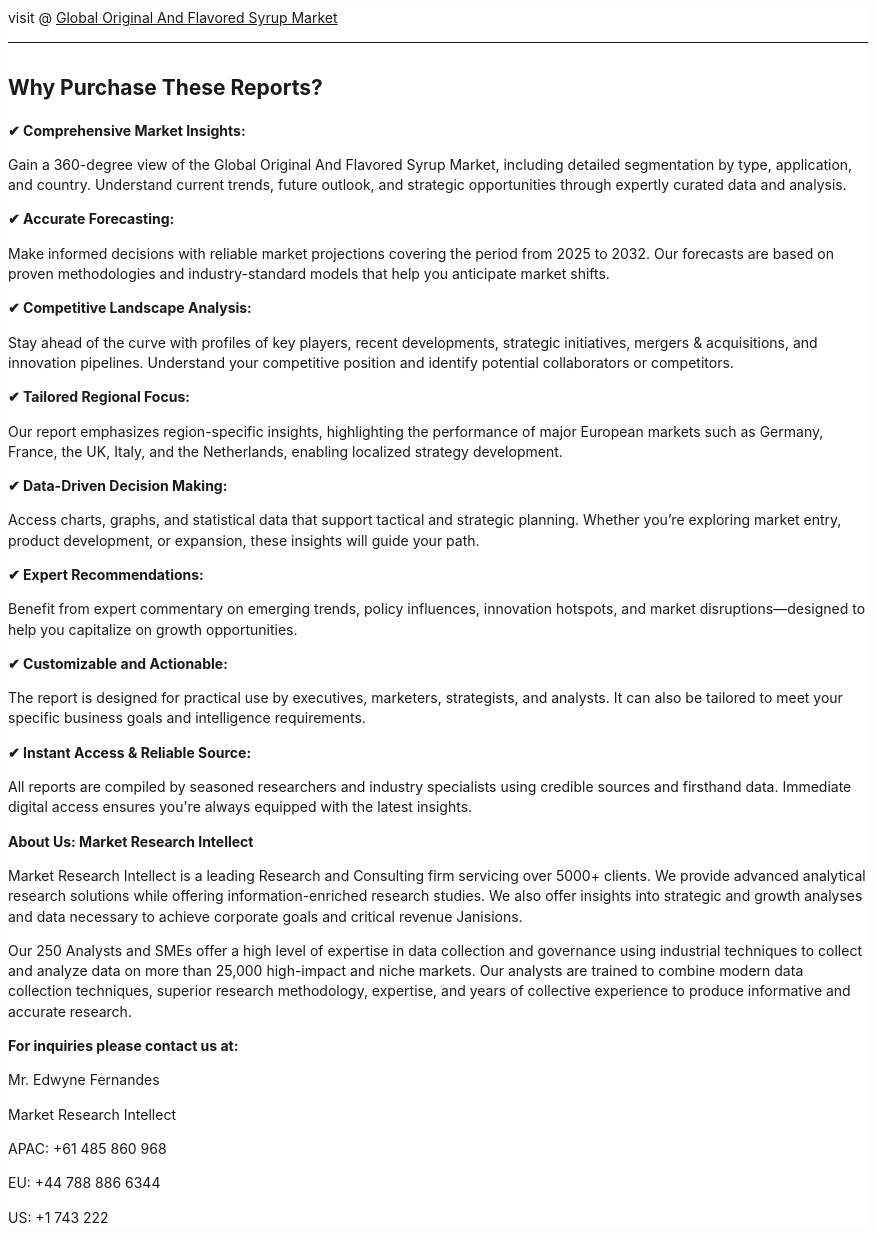 visit&nbsp;@</strong>&nbsp;</span><span class="font-[700]"><a href="https://www.marketresearchintellect.com/product/global-original-and-flavored-syrup-market/?utm_source=Linkedin&utm_medium=041" target="_blank" data-tracking-control-name="article-ssr-frontend-pulse_little-text-block" data-tracking-will-navigate="" data-test-link="">Global Original And Flavored Syrup Market</a></span></p></blockquote><hr /><h2>Why Purchase These Reports?</h2><p><strong>✔ Comprehensive Market Insights:</strong></p><p>Gain a 360-degree view of the Global Original And Flavored Syrup Market, including detailed segmentation by type, application, and country. Understand current trends, future outlook, and strategic opportunities through expertly curated data and analysis.</p><p><strong>✔ Accurate Forecasting:</strong></p><p>Make informed decisions with reliable market projections covering the period from 2025 to 2032. Our forecasts are based on proven methodologies and industry-standard models that help you anticipate market shifts.</p><p><strong>✔ Competitive Landscape Analysis:</strong></p><p>Stay ahead of the curve with profiles of key players, recent developments, strategic initiatives, mergers &amp; acquisitions, and innovation pipelines. Understand your competitive position and identify potential collaborators or competitors.</p><p><strong>✔ Tailored Regional Focus:</strong></p><p>Our report emphasizes region-specific insights, highlighting the performance of major European markets such as Germany, France, the UK, Italy, and the Netherlands, enabling localized strategy development.</p><p><strong>✔ Data-Driven Decision Making:</strong></p><p>Access charts, graphs, and statistical data that support tactical and strategic planning. Whether you&rsquo;re exploring market entry, product development, or expansion, these insights will guide your path.</p><p><strong>✔ Expert Recommendations:</strong></p><p>Benefit from expert commentary on emerging trends, policy influences, innovation hotspots, and market disruptions&mdash;designed to help you capitalize on growth opportunities.</p><p><strong>✔ Customizable and Actionable:</strong></p><p>The report is designed for practical use by executives, marketers, strategists, and analysts. It can also be tailored to meet your specific business goals and intelligence requirements.</p><p><strong>✔ Instant Access &amp; Reliable Source:</strong></p><p>All reports are compiled by seasoned researchers and industry specialists using credible sources and firsthand data. Immediate digital access ensures you're always equipped with the latest insights.</p><p><strong><span class="font-[700]">About Us: Market Research Intellect</span></strong></p><p><span class="">Market Research Intellect is a leading Research and Consulting firm servicing over 5000+ clients. We provide advanced analytical research solutions while offering information-enriched research studies.&nbsp;</span>We also offer insights into strategic and growth analyses and data necessary to achieve corporate goals and critical revenue Janisions.</p><p><span class="">Our 250 Analysts and SMEs offer a high level of expertise in data collection and governance using industrial techniques to collect and analyze data on more than 25,000 high-impact and niche markets. Our analysts are trained to combine modern data collection techniques, superior research methodology, expertise, and years of collective experience to produce informative and accurate research.</span></p><p><strong>For inquiries please contact us at:</strong></p><p>Mr. Edwyne Fernandes</p><p>Market Research Intellect</p><p>APAC: +61 485 860 968</p><p>EU: +44 788 886 6344</p><p>US: +1 743 222